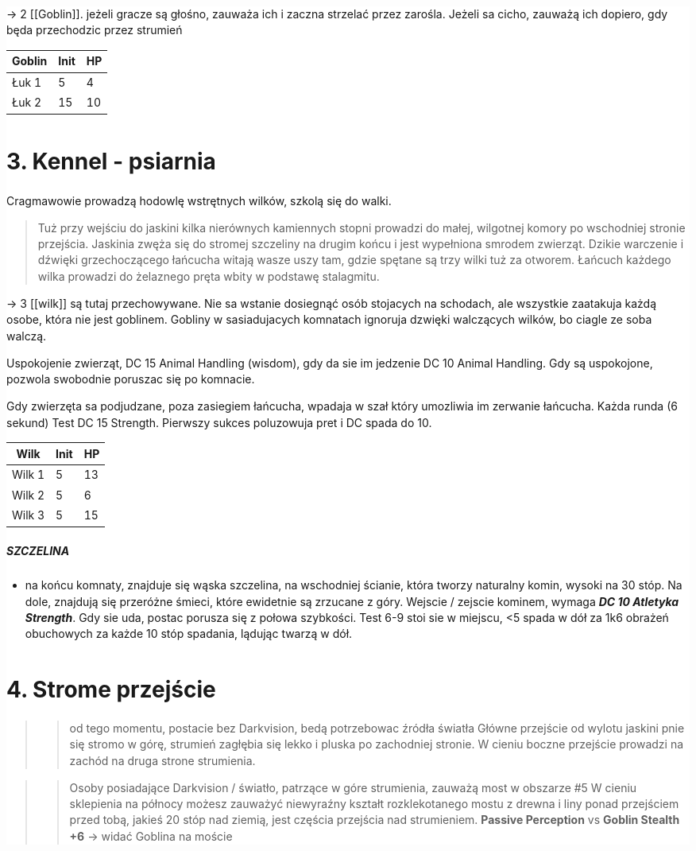  -> 2 [[Goblin]].
	  jeżeli gracze są głośno, zauważa ich i zaczna strzelać przez zarośla. Jeżeli sa cicho, zauważą ich dopiero, gdy będa przechodzic przez strumień

| Goblin  | Init  | HP  |
|---|---|---|
| Łuk 1  |  5 |  4 |
| Łuk 2  | 15  | 10  |

# 3. Kennel - psiarnia
Cragmawowie prowadzą hodowlę wstrętnych wilków, szkolą się do walki.

>Tuż przy wejściu do jaskini kilka nierównych kamiennych stopni prowadzi  do małej, wilgotnej komory po wschodniej stronie przejścia. Jaskinia zwęża się do stromej szczeliny na drugim końcu i jest wypełniona  smrodem zwierząt. Dzikie warczenie i dźwięki grzechoczącego łańcucha witają wasze uszy tam, gdzie spętane są trzy wilki tuż za otworem. Łańcuch każdego wilka prowadzi do żelaznego pręta wbity w podstawę stalagmitu.

-> 3 [[wilk]] są tutaj przechowywane. Nie sa wstanie dosiegnąć osób stojacych na schodach, ale wszystkie zaatakuja każdą osobe, która nie jest goblinem. Gobliny w sasiadujacych komnatach ignoruja dzwięki walczących wilków, bo ciagle ze soba walczą.

Uspokojenie zwierząt, DC 15 Animal Handling (wisdom), gdy da sie im jedzenie DC 10 Animal Handling. Gdy są uspokojone, pozwola swobodnie poruszac się po komnacie.

Gdy zwierzęta sa podjudzane, poza zasiegiem łańcucha, wpadaja w szał który umozliwia im zerwanie łańcucha.
Każda runda (6 sekund) Test DC 15 Strength. Pierwszy sukces poluzowuja pret i DC spada do 10.

| Wilk  | Init  | HP  |
|---|---|---|
| Wilk 1  |  5 |  13|
| Wilk 2  | 5  | 6  |
| Wilk 3  | 5  | 15  |

##### SZCZELINA 
- na końcu komnaty, znajduje się wąska szczelina, na wschodniej ścianie, która tworzy naturalny komin, wysoki na 30 stóp. Na dole, znajdują się przeróżne śmieci, które ewidetnie są zrzucane z góry.
Wejscie / zejscie kominem, wymaga ***DC 10 Atletyka Strength***. Gdy sie uda, postac porusza się z połowa szybkości. Test 6-9 stoi sie w miejscu, <5 spada w dół za 1k6 obrażeń obuchowych za każde 10 stóp spadania, lądując twarzą w dół.

# 4. Strome przejście
>> od tego momentu, postacie bez Darkvision, bedą potrzebowac źródła światła
>Główne przejście od wylotu jaskini pnie się stromo w górę, strumień zagłębia się lekko i pluska po zachodniej stronie.
> W cieniu boczne przejście prowadzi na zachód na druga strone strumienia.

>> Osoby posiadające Darkvision / światło, patrzące w góre strumienia, zauważą most w obszarze #5
>W cieniu sklepienia na północy możesz zauważyć niewyraźny kształt rozklekotanego mostu z drewna i liny ponad przejściem przed tobą, jakieś 20 stóp nad ziemią, jest częścia przejścia nad strumieniem.
>	**Passive Perception** vs **Goblin Stealth +6** -> widać Goblina na moście
